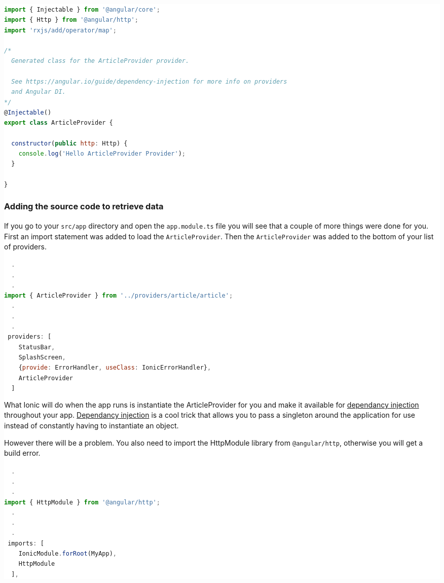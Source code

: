 ```javascript
import { Injectable } from '@angular/core';
import { Http } from '@angular/http';
import 'rxjs/add/operator/map';

/*
  Generated class for the ArticleProvider provider.

  See https://angular.io/guide/dependency-injection for more info on providers
  and Angular DI.
*/
@Injectable()
export class ArticleProvider {

  constructor(public http: Http) {
    console.log('Hello ArticleProvider Provider');
  }

}
```

### Adding the source code to retrieve data

If you go to your `src/app` directory and open the `app.module.ts` file you will see that a couple of more things were done for you. First an import statement was added to load the `ArticleProvider`. Then the `ArticleProvider` was added to the bottom of your list of providers.

```javascript
  .
  .
  .
import { ArticleProvider } from '../providers/article/article';
  .
  .
  .
 providers: [
    StatusBar,
    SplashScreen,
    {provide: ErrorHandler, useClass: IonicErrorHandler},
    ArticleProvider
  ]
```

What Ionic will do when the app runs is instantiate the ArticleProvider for you and make it available for [dependancy injection](https://angular.io/guide/dependency-injection) throughout your app. [Dependancy injection](https://angular.io/guide/dependency-injection) is a cool trick that allows you to pass a singleton around the application for use instead of constantly having to instantiate an object.

However there will be a problem. You also need to import the HttpModule library from `@angular/http`, otherwise you will get a build error.

```javascript
  .
  .
  .
import { HttpModule } from '@angular/http';
  .
  .
  .
 imports: [
    IonicModule.forRoot(MyApp),
    HttpModule
  ],
```
